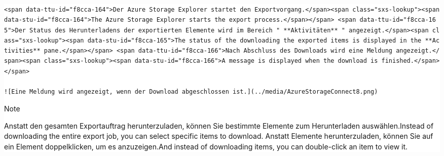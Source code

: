     <span data-ttu-id="f8cca-164">Der Azure Storage Explorer startet den Exportvorgang.</span><span class="sxs-lookup"><span data-stu-id="f8cca-164">The Azure Storage Explorer starts the export process.</span></span> <span data-ttu-id="f8cca-165">Der Status des Herunterladens der exportierten Elemente wird im Bereich " **Aktivitäten** " angezeigt.</span><span class="sxs-lookup"><span data-stu-id="f8cca-165">The status of the downloading the exported items is displayed in the **Activities** pane.</span></span> <span data-ttu-id="f8cca-166">Nach Abschluss des Downloads wird eine Meldung angezeigt.</span><span class="sxs-lookup"><span data-stu-id="f8cca-166">A message is displayed when the download is finished.</span></span>

    ![Eine Meldung wird angezeigt, wenn der Download abgeschlossen ist.](../media/AzureStorageConnect8.png)

> [!NOTE]
> <span data-ttu-id="f8cca-168">Anstatt den gesamten Exportauftrag herunterzuladen, können Sie bestimmte Elemente zum Herunterladen auswählen.</span><span class="sxs-lookup"><span data-stu-id="f8cca-168">Instead of downloading the entire export job, you can select specific items to download.</span></span> <span data-ttu-id="f8cca-169">Anstatt Elemente herunterzuladen, können Sie auf ein Element doppelklicken, um es anzuzeigen.</span><span class="sxs-lookup"><span data-stu-id="f8cca-169">And instead of downloading items, you can double-click an item to view it.</span></span>

